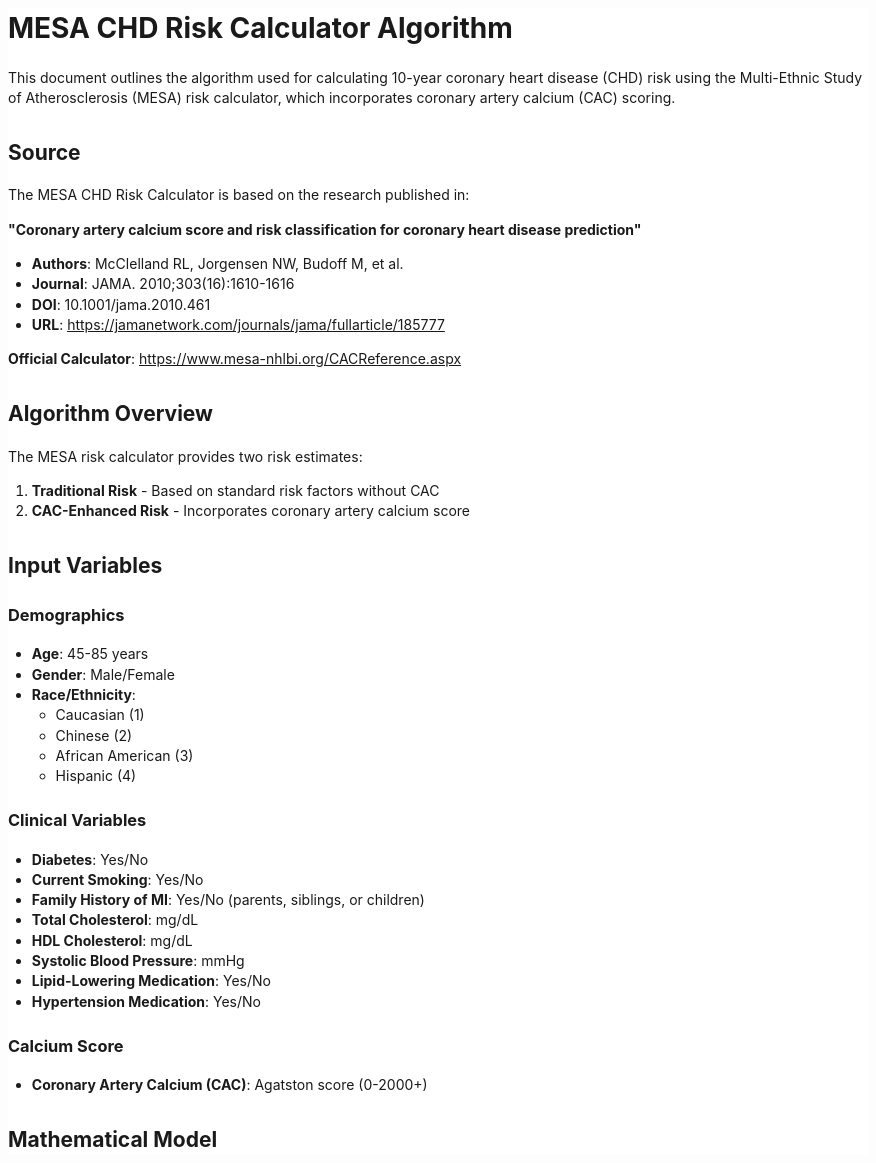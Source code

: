 # MESA CHD Risk Calculator Algorithm

This document outlines the algorithm used for calculating 10-year coronary heart disease (CHD) risk using the Multi-Ethnic Study of Atherosclerosis (MESA) risk calculator, which incorporates coronary artery calcium (CAC) scoring.

## Source

The MESA CHD Risk Calculator is based on the research published in:

**"Coronary artery calcium score and risk classification for coronary heart disease prediction"**
- **Authors**: McClelland RL, Jorgensen NW, Budoff M, et al.
- **Journal**: JAMA. 2010;303(16):1610-1616
- **DOI**: 10.1001/jama.2010.461
- **URL**: https://jamanetwork.com/journals/jama/fullarticle/185777

**Official Calculator**: https://www.mesa-nhlbi.org/CACReference.aspx

## Algorithm Overview

The MESA risk calculator provides two risk estimates:
1. **Traditional Risk** - Based on standard risk factors without CAC
2. **CAC-Enhanced Risk** - Incorporates coronary artery calcium score

## Input Variables

### Demographics
- **Age**: 45-85 years
- **Gender**: Male/Female
- **Race/Ethnicity**: 
  - Caucasian (1)
  - Chinese (2) 
  - African American (3)
  - Hispanic (4)

### Clinical Variables
- **Diabetes**: Yes/No
- **Current Smoking**: Yes/No
- **Family History of MI**: Yes/No (parents, siblings, or children)
- **Total Cholesterol**: mg/dL
- **HDL Cholesterol**: mg/dL
- **Systolic Blood Pressure**: mmHg
- **Lipid-Lowering Medication**: Yes/No
- **Hypertension Medication**: Yes/No

### Calcium Score
- **Coronary Artery Calcium (CAC)**: Agatston score (0-2000+)

## Mathematical Model
